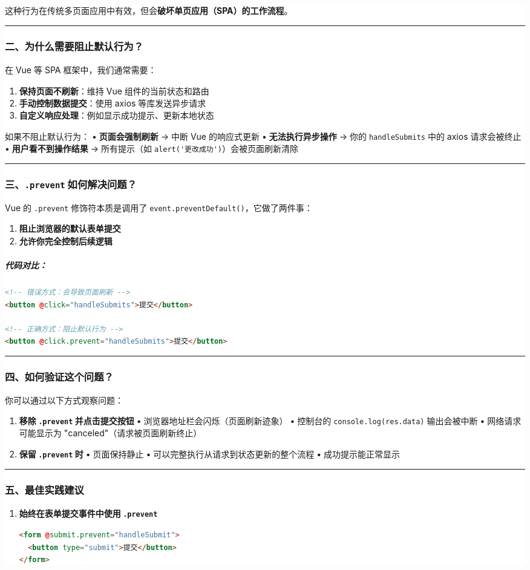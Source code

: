 这种行为在传统多页面应用中有效，但会**破坏单页应用（SPA）的工作流程**。

---

### 二、为什么需要阻止默认行为？
在 Vue 等 SPA 框架中，我们通常需要：
1. **保持页面不刷新**：维持 Vue 组件的当前状态和路由
2. **手动控制数据提交**：使用 axios 等库发送异步请求
3. **自定义响应处理**：例如显示成功提示、更新本地状态

如果不阻止默认行为：
• **页面会强制刷新** → 中断 Vue 的响应式更新
• **无法执行异步操作** → 你的 `handleSubmits` 中的 axios 请求会被终止
• **用户看不到操作结果** → 所有提示（如 `alert('更改成功')`）会被页面刷新清除

---

### 三、`.prevent` 如何解决问题？
Vue 的 `.prevent` 修饰符本质是调用了 `event.preventDefault()`，它做了两件事：
1. **阻止浏览器的默认表单提交**
2. **允许你完全控制后续逻辑**

##### 代码对比：
```html
<!-- 错误方式：会导致页面刷新 -->
<button @click="handleSubmits">提交</button>

<!-- 正确方式：阻止默认行为 -->
<button @click.prevent="handleSubmits">提交</button>
```

---

### 四、如何验证这个问题？
你可以通过以下方式观察问题：
1. **移除 `.prevent` 并点击提交按钮**
   • 浏览器地址栏会闪烁（页面刷新迹象）
   • 控制台的 `console.log(res.data)` 输出会被中断
   • 网络请求可能显示为 "canceled"（请求被页面刷新终止）

2. **保留 `.prevent` 时**
   • 页面保持静止
   • 可以完整执行从请求到状态更新的整个流程
   • 成功提示能正常显示

---

### 五、最佳实践建议
1. **始终在表单提交事件中使用 `.prevent`**
   ```html
   <form @submit.prevent="handleSubmit">
     <button type="submit">提交</button>
   </form>
   ```

